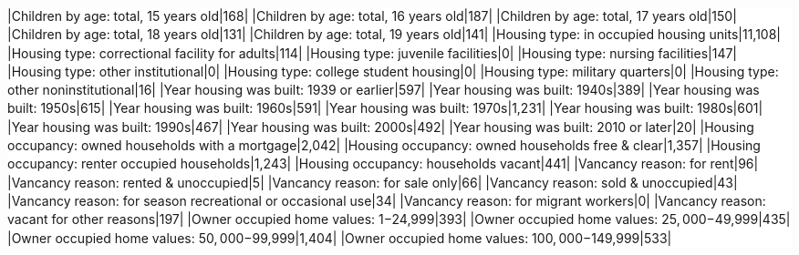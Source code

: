 |Children by age: total, 15 years old|168|
|Children by age: total, 16 years old|187|
|Children by age: total, 17 years old|150|
|Children by age: total, 18 years old|131|
|Children by age: total, 19 years old|141|
|Housing type: in occupied housing units|11,108|
|Housing type: correctional facility for adults|114|
|Housing type: juvenile facilities|0|
|Housing type: nursing facilities|147|
|Housing type: other institutional|0|
|Housing type: college student housing|0|
|Housing type: military quarters|0|
|Housing type: other noninstitutional|16|
|Year housing was built: 1939 or earlier|597|
|Year housing was built: 1940s|389|
|Year housing was built: 1950s|615|
|Year housing was built: 1960s|591|
|Year housing was built: 1970s|1,231|
|Year housing was built: 1980s|601|
|Year housing was built: 1990s|467|
|Year housing was built: 2000s|492|
|Year housing was built: 2010 or later|20|
|Housing occupancy: owned households with a mortgage|2,042|
|Housing occupancy: owned households free & clear|1,357|
|Housing occupancy: renter occupied households|1,243|
|Housing occupancy: households vacant|441|
|Vancancy reason: for rent|96|
|Vancancy reason: rented & unoccupied|5|
|Vancancy reason: for sale only|66|
|Vancancy reason: sold & unoccupied|43|
|Vancancy reason: for season recreational or occasional use|34|
|Vancancy reason: for migrant workers|0|
|Vancancy reason: vacant for other reasons|197|
|Owner occupied home values: $1-$24,999|393|
|Owner occupied home values: $25,000-$49,999|435|
|Owner occupied home values: $50,000-$99,999|1,404|
|Owner occupied home values: $100,000-$149,999|533|